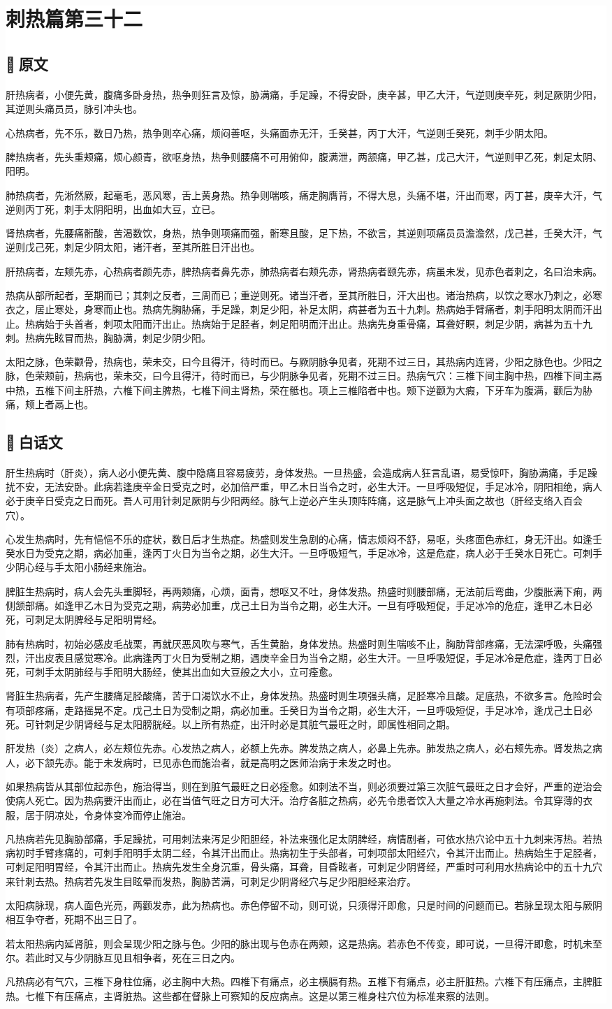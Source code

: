 # 刺热篇第三十二


## 📜 原文

肝热病者，小便先黄，腹痛多卧身热，热争则狂言及惊，胁满痛，手足躁，不得安卧，庚辛甚，甲乙大汗，气逆则庚辛死，刺足厥阴少阳，其逆则头痛员员，脉引冲头也。

心热病者，先不乐，数日乃热，热争则卒心痛，烦闷善呕，头痛面赤无汗，壬癸甚，丙丁大汗，气逆则壬癸死，刺手少阴太阳。

脾热病者，先头重颊痛，烦心颜青，欲呕身热，热争则腰痛不可用俯仰，腹满泄，两颔痛，甲乙甚，戊己大汗，气逆则甲乙死，刺足太阴、阳明。

肺热病者，先淅然厥，起毫毛，恶风寒，舌上黄身热。热争则喘咳，痛走胸膺背，不得大息，头痛不堪，汗出而寒，丙丁甚，庚辛大汗，气逆则丙丁死，刺手太阴阳明，出血如大豆，立已。

肾热病者，先腰痛䯒酸，苦渴数饮，身热，热争则项痛而强，䯒寒且酸，足下热，不欲言，其逆则项痛员员澹澹然，戊己甚，壬癸大汗，气逆则戊己死，刺足少阴太阳，诸汗者，至其所胜日汗出也。

肝热病者，左颊先赤，心热病者颜先赤，脾热病者鼻先赤，肺热病者右颊先赤，肾热病者颐先赤，病虽未发，见赤色者刺之，名曰治未病。

热病从部所起者，至期而已；其刺之反者，三周而已；重逆则死。诸当汗者，至其所胜日，汗大出也。诸治热病，以饮之寒水乃刺之，必寒衣之，居止寒处，身寒而止也。热病先胸胁痛，手足躁，刺足少阳，补足太阴，病甚者为五十九刺。热病始手臂痛者，刺手阳明太阴而汗出止。热病始于头首者，刺项太阳而汗出止。热病始于足胫者，刺足阳明而汗出止。热病先身重骨痛，耳聋好瞑，刺足少阴，病甚为五十九刺。热病先眩冒而热，胸胁满，刺足少阴少阳。

太阳之脉，色荣颧骨，热病也，荣未交，曰今且得汗，待时而已。与厥阴脉争见者，死期不过三日，其热病内连肾，少阳之脉色也。少阳之脉，色荣颊前，热病也，荣未交，曰今且得汗，待时而已，与少阴脉争见者，死期不过三日。热病气穴：三椎下间主胸中热，四椎下间主鬲中热，五椎下间主肝热，六椎下间主脾热，七椎下间主肾热，荣在骶也。项上三椎陷者中也。颊下逆颧为大瘕，下牙车为腹满，颧后为胁痛，颊上者鬲上也。

## 🌿 白话文

肝生热病时（肝炎），病人必小便先黄、腹中隐痛且容易疲劳，身体发热。一旦热盛，会造成病人狂言乱语，易受惊吓，胸胁满痛，手足躁扰不安，无法安卧。此病若逢庚辛金日受克之时，必加倍严重，甲乙木日当令之时，必生大汗。一旦呼吸短促，手足冰冷，阴阳相绝，病人必于庚辛日受克之日而死。吾人可用针刺足厥阴与少阳两经。脉气上逆必产生头顶阵阵痛，这是脉气上冲头面之故也（肝经支络入百会穴）。

心发生热病时，先有悒悒不乐的症状，数日后才生热症。热盛则发生急剧的心痛，情志烦闷不舒，易呕，头疼面色赤红，身无汗出。如逢壬癸水日为受克之期，病必加重，逢丙丁火日为当令之期，必生大汗。一旦呼吸短气，手足冰冷，这是危症，病人必于壬癸水日死亡。可刺手少阴心经与手太阳小肠经来施治。

脾脏生热病时，病人会先头重脚轻，再两颊痛，心烦，面青，想呕又不吐，身体发热。热盛时则腰部痛，无法前后弯曲，少腹胀满下痢，两侧颔部痛。如逢甲乙木日为受克之期，病势必加重，戊己土日为当令之期，必生大汗。一旦有呼吸短促，手足冰冷的危症，逢甲乙木日必死，可刺足太阴脾经与足阳明胃经。

肺有热病时，初始必感皮毛战栗，再就厌恶风吹与寒气，舌生黄胎，身体发热。热盛时则生喘咳不止，胸肋背部疼痛，无法深呼吸，头痛强烈，汗出皮表且感觉寒冷。此病逢丙丁火日为受制之期，遇庚辛金日为当令之期，必生大汗。一旦呼吸短促，手足冰冷是危症，逢丙丁日必死，可刺手太阴肺经与手阳明大肠经，使其出血如大豆般之大小，立可痊愈。

肾脏生热病者，先产生腰痛足胫酸痛，苦于口渴饮水不止，身体发热。热盛时则生项强头痛，足胫寒冷且酸。足底热，不欲多言。危险时会有项部疼痛，走路摇晃不定。戊己土日为受制之期，病必加重。壬癸日为当令之期，必生大汗，一旦呼吸短促，手足冰冷，逢戊己土日必死。可针刺足少阴肾经与足太阳膀胱经。以上所有热症，出汗时必是其脏气最旺之时，即属性相同之期。

肝发热（炎）之病人，必左颊位先赤。心发热之病人，必额上先赤。脾发热之病人，必鼻上先赤。肺发热之病人，必右颊先赤。肾发热之病人，必下颔先赤。能于未发病时，已见赤色而施治者，就是高明之医师治病于未发之时也。

如果热病皆从其部位起赤色，施治得当，则在到脏气最旺之日必痊愈。如刺法不当，则必须要过第三次脏气最旺之日才会好，严重的逆治会使病人死亡。因为热病要汗出而止，必在当值气旺之日方可大汗。治疗各脏之热病，必先令患者饮入大量之冷水再施刺法。令其穿薄的衣服，居于阴凉处，令身体变冷而停止施治。

凡热病若先见胸胁部痛，手足躁扰，可用刺法来泻足少阳胆经，补法来强化足太阴脾经，病情剧者，可依水热穴论中五十九刺来泻热。若热病初时手臂疼痛的，可刺手阳明手太阴二经，令其汗出而止。热病初生于头部者，可刺项部太阳经穴，令其汗出而止。热病始生于足胫者，可刺足阳明胃经，令其汗出而止。热病先发生全身沉重，骨头痛，耳聋，目昏眩者，可刺足少阴肾经，严重时可利用水热病论中的五十九穴来针刺去热。热病若先发生目眩晕而发热，胸胁苦满，可刺足少阴肾经穴与足少阳胆经来治疗。

太阳病脉现，病人面色光亮，两颧发赤，此为热病也。赤色停留不动，则可说，只须得汗即愈，只是时间的问题而已。若脉呈现太阳与厥阴相互争夺者，死期不出三日了。

若太阳热病内延肾脏，则会呈现少阳之脉与色。少阳的脉出现与色赤在两颊，这是热病。若赤色不传变，即可说，一旦得汗即愈，时机未至尔。若此时又与少阴脉互见且相争者，死在三日之内。

凡热病必有气穴，三椎下身柱位痛，必主胸中大热。四椎下有痛点，必主横膈有热。五椎下有痛点，必主肝脏热。六椎下有压痛点，主脾脏热。七椎下有压痛点，主肾脏热。这些都在督脉上可察知的反应病点。这是以第三椎身柱穴位为标准来察的法则。
